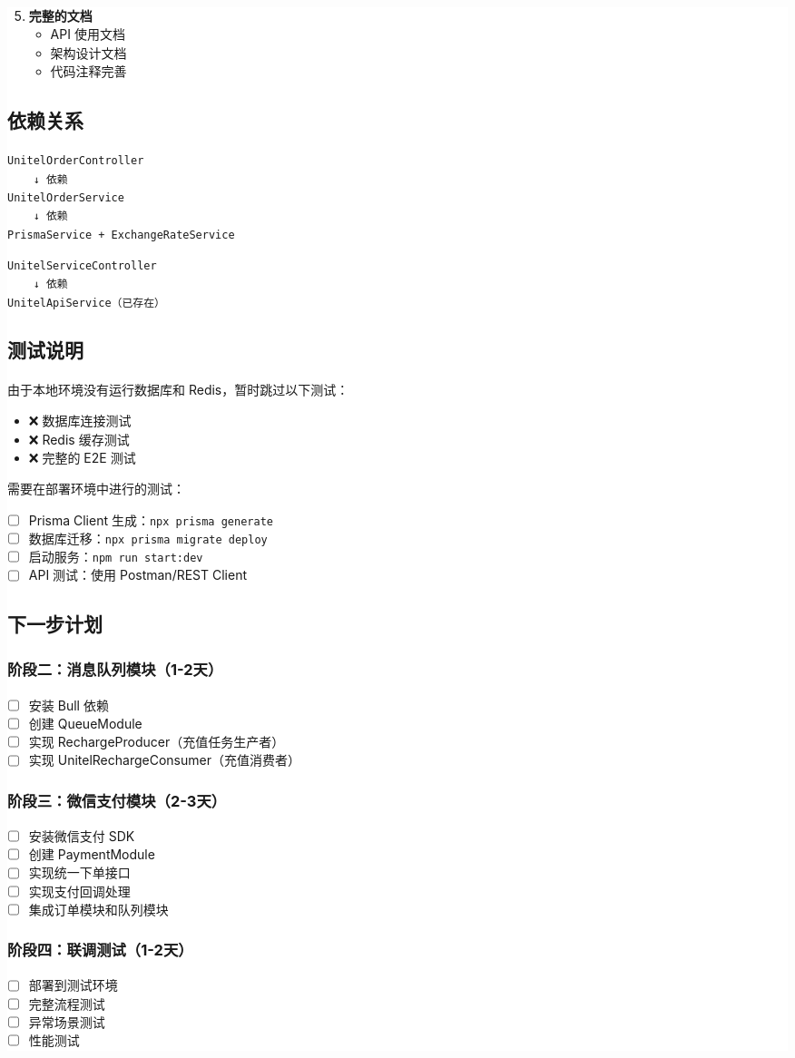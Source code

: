 5. **完整的文档**
   - API 使用文档
   - 架构设计文档
   - 代码注释完善

## 依赖关系

```
UnitelOrderController
    ↓ 依赖
UnitelOrderService
    ↓ 依赖
PrismaService + ExchangeRateService
```

```
UnitelServiceController
    ↓ 依赖
UnitelApiService（已存在）
```

## 测试说明

由于本地环境没有运行数据库和 Redis，暂时跳过以下测试：
- ❌ 数据库连接测试
- ❌ Redis 缓存测试
- ❌ 完整的 E2E 测试

需要在部署环境中进行的测试：
- [ ] Prisma Client 生成：`npx prisma generate`
- [ ] 数据库迁移：`npx prisma migrate deploy`
- [ ] 启动服务：`npm run start:dev`
- [ ] API 测试：使用 Postman/REST Client

## 下一步计划

### 阶段二：消息队列模块（1-2天）
- [ ] 安装 Bull 依赖
- [ ] 创建 QueueModule
- [ ] 实现 RechargeProducer（充值任务生产者）
- [ ] 实现 UnitelRechargeConsumer（充值消费者）

### 阶段三：微信支付模块（2-3天）
- [ ] 安装微信支付 SDK
- [ ] 创建 PaymentModule
- [ ] 实现统一下单接口
- [ ] 实现支付回调处理
- [ ] 集成订单模块和队列模块

### 阶段四：联调测试（1-2天）
- [ ] 部署到测试环境
- [ ] 完整流程测试
- [ ] 异常场景测试
- [ ] 性能测试
